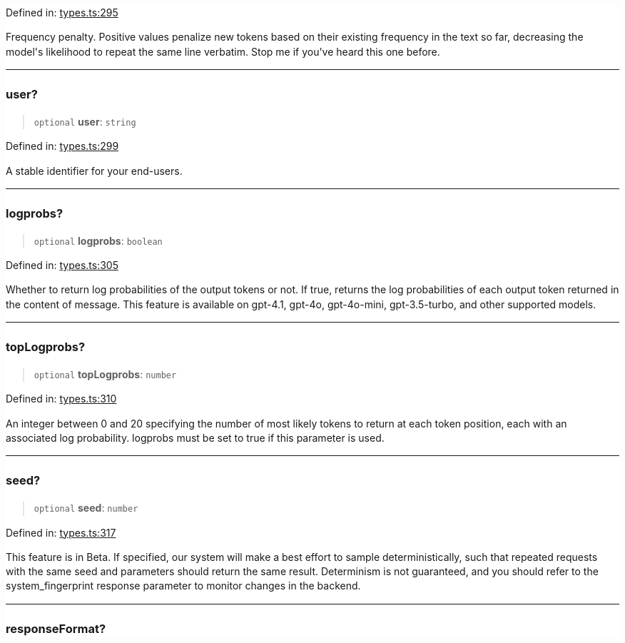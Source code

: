 Defined in: [types.ts:295](https://github.com/chinmaymk/aikit/blob/main/src/types.ts#L295)

Frequency penalty. Positive values penalize new tokens based on their
existing frequency in the text so far, decreasing the model's likelihood to
repeat the same line verbatim. Stop me if you've heard this one before.

---

### user?

> `optional` **user**: `string`

Defined in: [types.ts:299](https://github.com/chinmaymk/aikit/blob/main/src/types.ts#L299)

A stable identifier for your end-users.

---

### logprobs?

> `optional` **logprobs**: `boolean`

Defined in: [types.ts:305](https://github.com/chinmaymk/aikit/blob/main/src/types.ts#L305)

Whether to return log probabilities of the output tokens or not.
If true, returns the log probabilities of each output token returned in the content of message.
This feature is available on gpt-4.1, gpt-4o, gpt-4o-mini, gpt-3.5-turbo, and other supported models.

---

### topLogprobs?

> `optional` **topLogprobs**: `number`

Defined in: [types.ts:310](https://github.com/chinmaymk/aikit/blob/main/src/types.ts#L310)

An integer between 0 and 20 specifying the number of most likely tokens to return at each token position,
each with an associated log probability. logprobs must be set to true if this parameter is used.

---

### seed?

> `optional` **seed**: `number`

Defined in: [types.ts:317](https://github.com/chinmaymk/aikit/blob/main/src/types.ts#L317)

This feature is in Beta. If specified, our system will make a best effort to sample deterministically,
such that repeated requests with the same seed and parameters should return the same result.
Determinism is not guaranteed, and you should refer to the system_fingerprint response parameter
to monitor changes in the backend.

---

### responseFormat?
